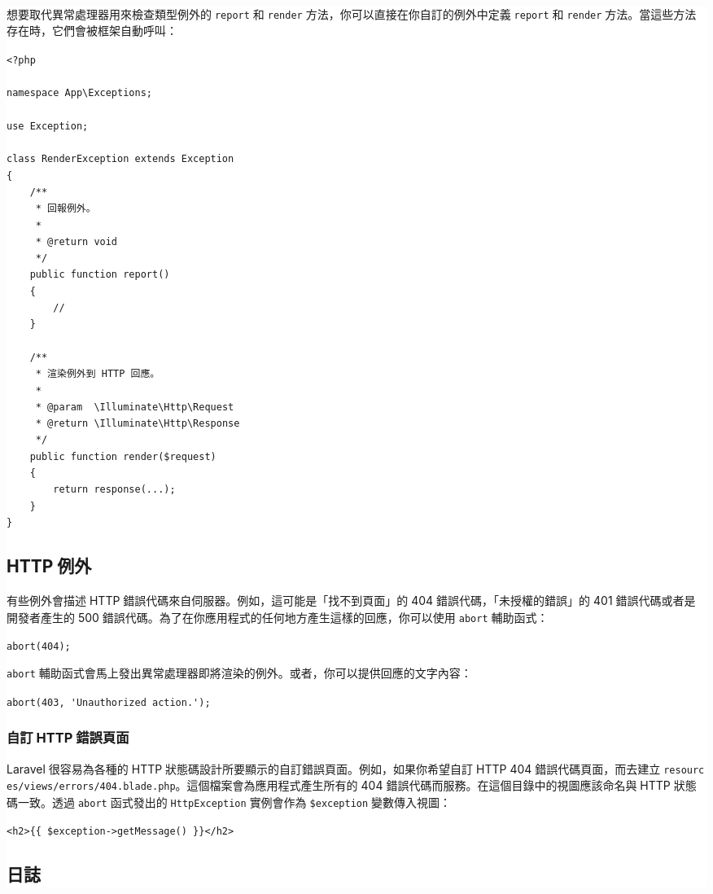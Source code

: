 想要取代異常處理器用來檢查類型例外的 `report` 和 `render` 方法，你可以直接在你自訂的例外中定義 `report` 和 `render` 方法。當這些方法存在時，它們會被框架自動呼叫：

    <?php

    namespace App\Exceptions;

    use Exception;

    class RenderException extends Exception
    {
        /**
         * 回報例外。
         *
         * @return void
         */
        public function report()
        {
            //
        }

        /**
         * 渲染例外到 HTTP 回應。
         *
         * @param  \Illuminate\Http\Request
         * @return \Illuminate\Http\Response
         */
        public function render($request)
        {
            return response(...);
        }
    }

<a name="http-exceptions"></a>
## HTTP 例外

有些例外會描述 HTTP 錯誤代碼來自伺服器。例如，這可能是「找不到頁面」的 404 錯誤代碼，「未授權的錯誤」的 401 錯誤代碼或者是開發者產生的 500 錯誤代碼。為了在你應用程式的任何地方產生這樣的回應，你可以使用 `abort` 輔助函式：

    abort(404);

`abort` 輔助函式會馬上發出異常處理器即將渲染的例外。或者，你可以提供回應的文字內容：

    abort(403, 'Unauthorized action.');

<a name="custom-http-error-pages"></a>
### 自訂 HTTP 錯誤頁面

Laravel 很容易為各種的 HTTP 狀態碼設計所要顯示的自訂錯誤頁面。例如，如果你希望自訂 HTTP 404 錯誤代碼頁面，而去建立 `resources/views/errors/404.blade.php`。這個檔案會為應用程式產生所有的 404 錯誤代碼而服務。在這個目錄中的視圖應該命名與 HTTP 狀態碼一致。透過 `abort` 函式發出的 `HttpException` 實例會作為 `$exception` 變數傳入視圖：

    <h2>{{ $exception->getMessage() }}</h2>

<a name="logging"></a>
## 日誌
